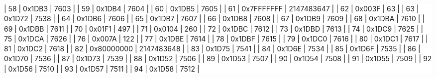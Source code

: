 |      58 | 0x1DB3      |        7603 |
|      59 | 0x1DB4      |        7604 |
|      60 | 0x1DB5      |        7605 |
|      61 | 0x7FFFFFFF  |  2147483647 |
|      62 | 0x003F      |          63 |
|      63 | 0x1D72      |        7538 |
|      64 | 0x1DB6      |        7606 |
|      65 | 0x1DB7      |        7607 |
|      66 | 0x1DB8      |        7608 |
|      67 | 0x1DB9      |        7609 |
|      68 | 0x1DBA      |        7610 |
|      69 | 0x1DBB      |        7611 |
|      70 | 0x01F1      |         497 |
|      71 | 0x0104      |         260 |
|      72 | 0x1DBC      |        7612 |
|      73 | 0x1DBD      |        7613 |
|      74 | 0x1DC9      |        7625 |
|      75 | 0x1DCA      |        7626 |
|      76 | 0x007A      |         122 |
|      77 | 0x1DBE      |        7614 |
|      78 | 0x1DBF      |        7615 |
|      79 | 0x1DC0      |        7616 |
|      80 | 0x1DC1      |        7617 |
|      81 | 0x1DC2      |        7618 |
|      82 | 0x80000000  |  2147483648 |
|      83 | 0x1D75      |        7541 |
|      84 | 0x1D6E      |        7534 |
|      85 | 0x1D6F      |        7535 |
|      86 | 0x1D70      |        7536 |
|      87 | 0x1D73      |        7539 |
|      88 | 0x1D52      |        7506 |
|      89 | 0x1D53      |        7507 |
|      90 | 0x1D54      |        7508 |
|      91 | 0x1D55      |        7509 |
|      92 | 0x1D56      |        7510 |
|      93 | 0x1D57      |        7511 |
|      94 | 0x1D58      |        7512 |